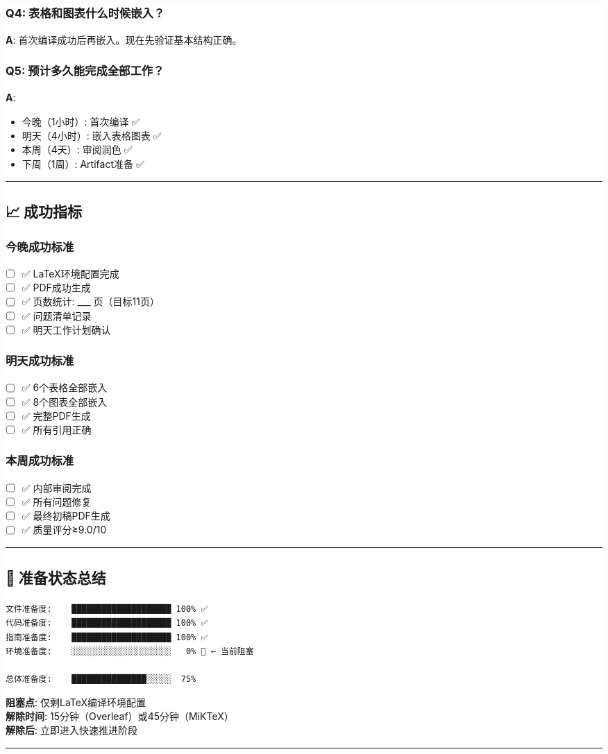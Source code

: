 ### Q4: 表格和图表什么时候嵌入？

**A**: 首次编译成功后再嵌入。现在先验证基本结构正确。

### Q5: 预计多久能完成全部工作？

**A**:

- 今晚（1小时）: 首次编译 ✅
- 明天（4小时）: 嵌入表格图表 ✅
- 本周（4天）: 审阅润色 ✅
- 下周（1周）: Artifact准备 ✅

---

## 📈 成功指标

### 今晚成功标准

- [ ] ✅ LaTeX环境配置完成
- [ ] ✅ PDF成功生成
- [ ] ✅ 页数统计: ___ 页（目标11页）
- [ ] ✅ 问题清单记录
- [ ] ✅ 明天工作计划确认

### 明天成功标准

- [ ] ✅ 6个表格全部嵌入
- [ ] ✅ 8个图表全部嵌入
- [ ] ✅ 完整PDF生成
- [ ] ✅ 所有引用正确

### 本周成功标准

- [ ] ✅ 内部审阅完成
- [ ] ✅ 所有问题修复
- [ ] ✅ 最终初稿PDF生成
- [ ] ✅ 质量评分≥9.0/10

---

## 🎊 准备状态总结

```text
文件准备度:    ████████████████████ 100% ✅
代码准备度:    ████████████████████ 100% ✅
指南准备度:    ████████████████████ 100% ✅
环境准备度:    ░░░░░░░░░░░░░░░░░░░░   0% 🔴 ← 当前阻塞

总体准备度:    ███████████████░░░░░  75%
```

**阻塞点**: 仅剩LaTeX编译环境配置  
**解除时间**: 15分钟（Overleaf）或45分钟（MiKTeX）  
**解除后**: 立即进入快速推进阶段

---